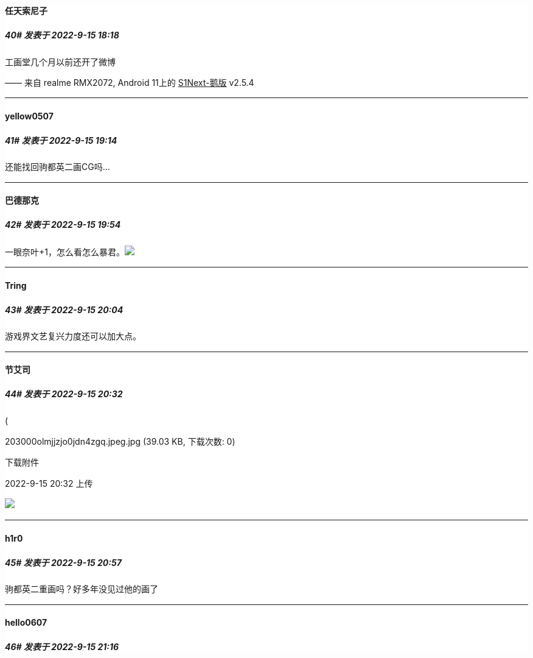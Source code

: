 ####  任天索尼子  
##### 40#       发表于 2022-9-15 18:18

工画堂几个月以前还开了微博

—— 来自 realme RMX2072, Android 11上的 [S1Next-鹅版](https://github.com/ykrank/S1-Next/releases) v2.5.4

*****

####  yellow0507  
##### 41#       发表于 2022-9-15 19:14

还能找回驹都英二画CG吗…

*****

####  巴德那克  
##### 42#       发表于 2022-9-15 19:54

一眼奈叶+1，怎么看怎么暴君。<img src="https://static.saraba1st.com/image/smiley/face2017/068.png" referrerpolicy="no-referrer">

*****

####  Tring  
##### 43#       发表于 2022-9-15 20:04

游戏界文艺复兴力度还可以加大点。

*****

####  节艾司  
##### 44#       发表于 2022-9-15 20:32

(

203000olmjjzjo0jdn4zgq.jpeg.jpg
(39.03 KB, 下载次数: 0)

下载附件

2022-9-15 20:32 上传

<img src="https://img.saraba1st.com/forum/202209/15/203227je07wvulrzu3er8u.jpg" referrerpolicy="no-referrer">

*****

####  h1r0  
##### 45#       发表于 2022-9-15 20:57

驹都英二重画吗？好多年没见过他的画了

*****

####  hello0607  
##### 46#       发表于 2022-9-15 21:16
